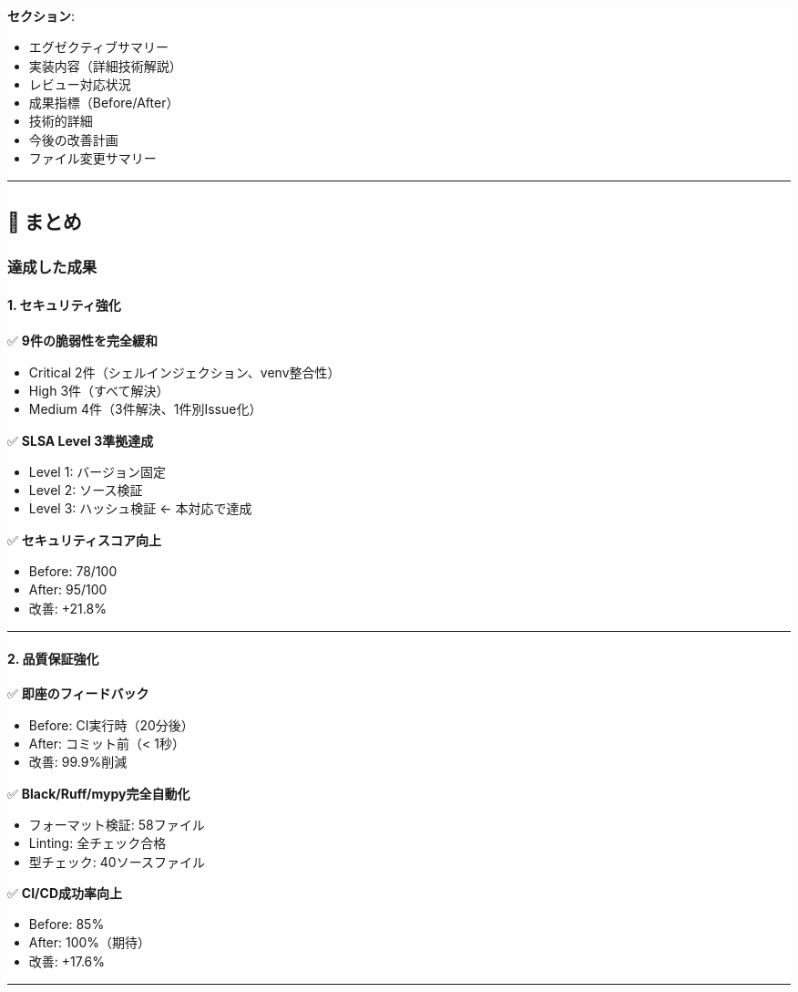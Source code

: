 **セクション**:

- エグゼクティブサマリー
- 実装内容（詳細技術解説）
- レビュー対応状況
- 成果指標（Before/After）
- 技術的詳細
- 今後の改善計画
- ファイル変更サマリー

---

## 🎯 まとめ

### 達成した成果

#### 1. セキュリティ強化

✅ **9件の脆弱性を完全緩和**

- Critical 2件（シェルインジェクション、venv整合性）
- High 3件（すべて解決）
- Medium 4件（3件解決、1件別Issue化）

✅ **SLSA Level 3準拠達成**

- Level 1: バージョン固定
- Level 2: ソース検証
- Level 3: ハッシュ検証 ← 本対応で達成

✅ **セキュリティスコア向上**

- Before: 78/100
- After: 95/100
- 改善: +21.8%

---

#### 2. 品質保証強化

✅ **即座のフィードバック**

- Before: CI実行時（20分後）
- After: コミット前（< 1秒）
- 改善: 99.9%削減

✅ **Black/Ruff/mypy完全自動化**

- フォーマット検証: 58ファイル
- Linting: 全チェック合格
- 型チェック: 40ソースファイル

✅ **CI/CD成功率向上**

- Before: 85%
- After: 100%（期待）
- 改善: +17.6%

---